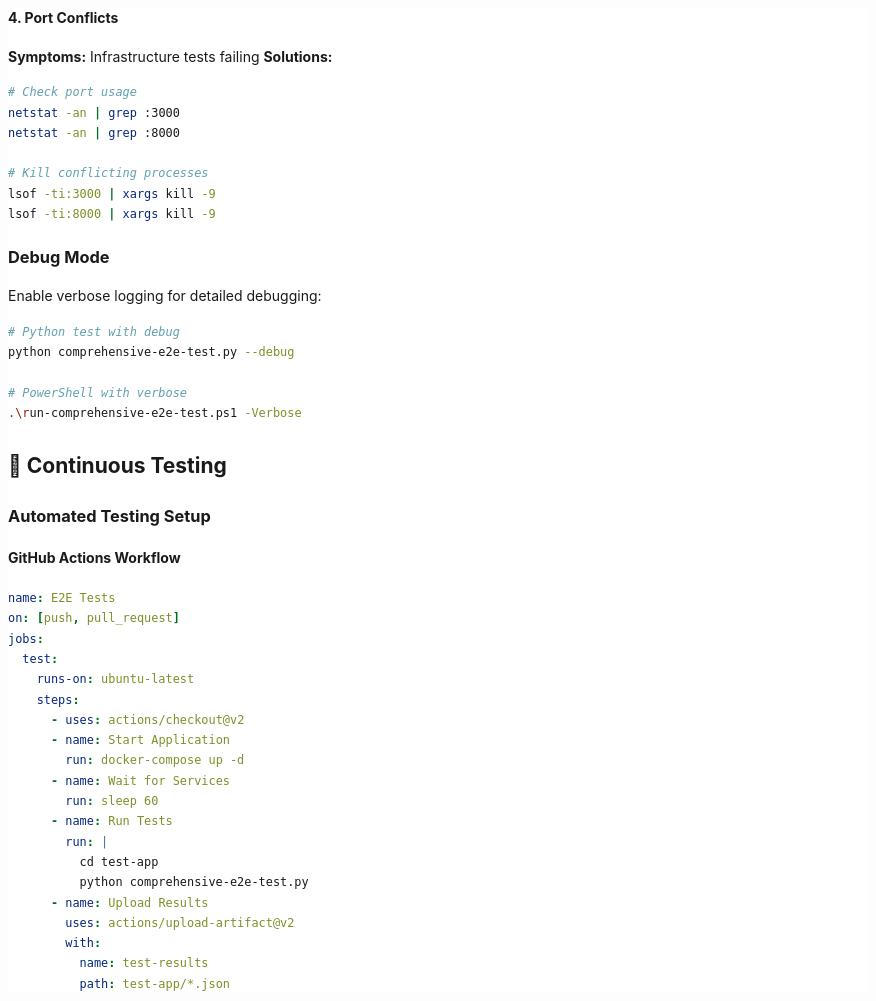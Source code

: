 #### 4. Port Conflicts
**Symptoms:** Infrastructure tests failing
**Solutions:**
```bash
# Check port usage
netstat -an | grep :3000
netstat -an | grep :8000

# Kill conflicting processes
lsof -ti:3000 | xargs kill -9
lsof -ti:8000 | xargs kill -9
```

### Debug Mode

Enable verbose logging for detailed debugging:
```bash
# Python test with debug
python comprehensive-e2e-test.py --debug

# PowerShell with verbose
.\run-comprehensive-e2e-test.ps1 -Verbose
```

## 🔄 Continuous Testing

### Automated Testing Setup

#### GitHub Actions Workflow
```yaml
name: E2E Tests
on: [push, pull_request]
jobs:
  test:
    runs-on: ubuntu-latest
    steps:
      - uses: actions/checkout@v2
      - name: Start Application
        run: docker-compose up -d
      - name: Wait for Services
        run: sleep 60
      - name: Run Tests
        run: |
          cd test-app
          python comprehensive-e2e-test.py
      - name: Upload Results
        uses: actions/upload-artifact@v2
        with:
          name: test-results
          path: test-app/*.json
```
